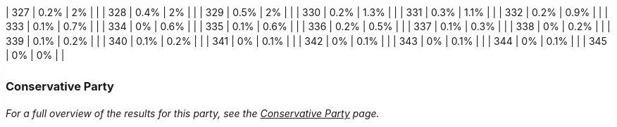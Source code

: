 | 327 | 0.2% | 2% |  |
| 328 | 0.4% | 2% |  |
| 329 | 0.5% | 2% |  |
| 330 | 0.2% | 1.3% |  |
| 331 | 0.3% | 1.1% |  |
| 332 | 0.2% | 0.9% |  |
| 333 | 0.1% | 0.7% |  |
| 334 | 0% | 0.6% |  |
| 335 | 0.1% | 0.6% |  |
| 336 | 0.2% | 0.5% |  |
| 337 | 0.1% | 0.3% |  |
| 338 | 0% | 0.2% |  |
| 339 | 0.1% | 0.2% |  |
| 340 | 0.1% | 0.2% |  |
| 341 | 0% | 0.1% |  |
| 342 | 0% | 0.1% |  |
| 343 | 0% | 0.1% |  |
| 344 | 0% | 0.1% |  |
| 345 | 0% | 0% |  |

### Conservative Party

*For a full overview of the results for this party, see the [Conservative Party](party-conservativeparty.html) page.*
